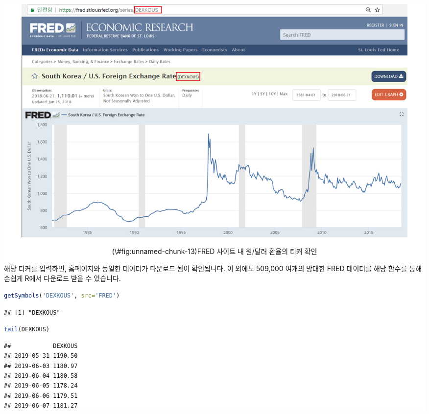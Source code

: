 <div class="figure" style="text-align: center">
<img src="images/api_fred.png" alt="FRED 사이트 내 원/달러 환율의 티커 확인" width="788" />
<p class="caption">(\#fig:unnamed-chunk-13)FRED 사이트 내 원/달러 환율의 티커 확인</p>
</div>

해당 티커를 입력하면, 홈페이지와 동일한 데이터가 다운로드 됨이 확인됩니다. 이 외에도 509,000 여개의 방대한 FRED 데이터를 해당 함수를 통해 손쉽게 R에서 다운로드 받을 수 있습니다.


```r
getSymbols('DEXKOUS', src='FRED')
```

```
## [1] "DEXKOUS"
```

```r
tail(DEXKOUS)
```

```
##            DEXKOUS
## 2019-05-31 1190.50
## 2019-06-03 1180.97
## 2019-06-04 1180.58
## 2019-06-05 1178.24
## 2019-06-06 1179.51
## 2019-06-07 1181.27
```
